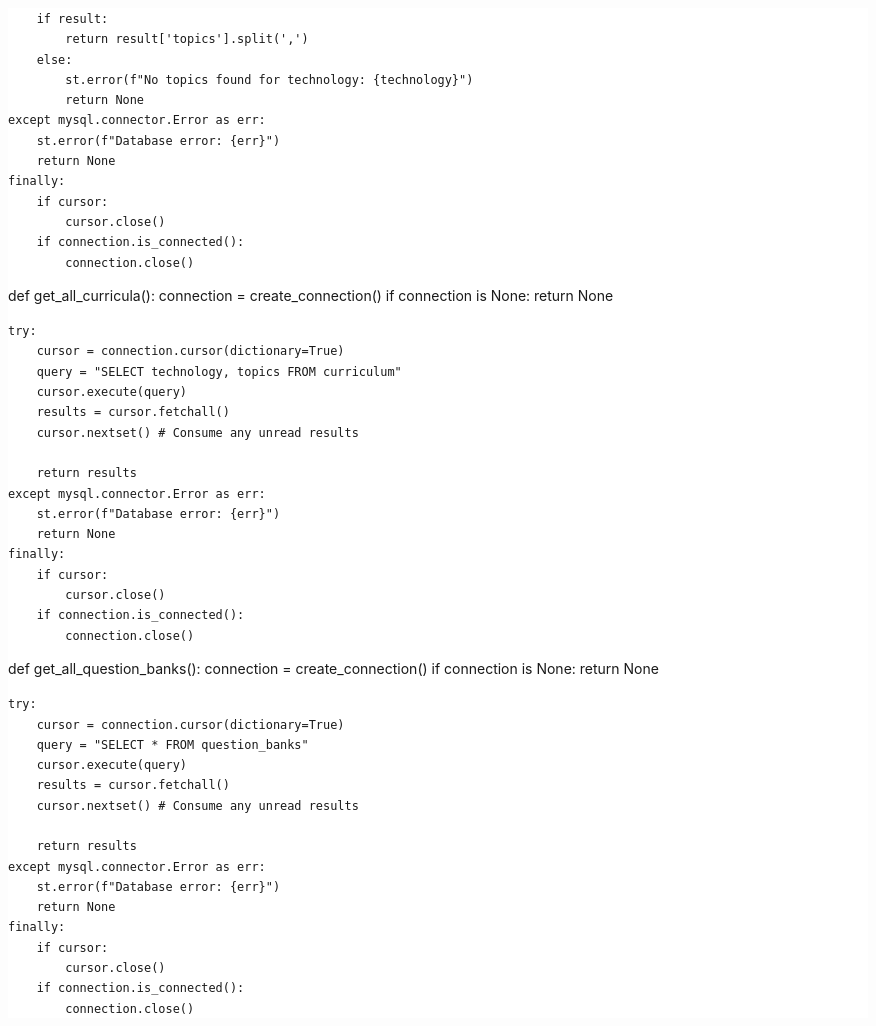         if result:
            return result['topics'].split(',')
        else:
            st.error(f"No topics found for technology: {technology}")
            return None
    except mysql.connector.Error as err:
        st.error(f"Database error: {err}")
        return None
    finally:
        if cursor:
            cursor.close()
        if connection.is_connected():
            connection.close()

def get_all_curricula():
    connection = create_connection()
    if connection is None:
        return None

    try:
        cursor = connection.cursor(dictionary=True)
        query = "SELECT technology, topics FROM curriculum"
        cursor.execute(query)
        results = cursor.fetchall()
        cursor.nextset() # Consume any unread results

        return results
    except mysql.connector.Error as err:
        st.error(f"Database error: {err}")
        return None
    finally:
        if cursor:
            cursor.close()
        if connection.is_connected():
            connection.close()

def get_all_question_banks():
    connection = create_connection()
    if connection is None:
        return None

    try:
        cursor = connection.cursor(dictionary=True)
        query = "SELECT * FROM question_banks"
        cursor.execute(query)
        results = cursor.fetchall()
        cursor.nextset() # Consume any unread results

        return results
    except mysql.connector.Error as err:
        st.error(f"Database error: {err}")
        return None
    finally:
        if cursor:
            cursor.close()
        if connection.is_connected():
            connection.close()
